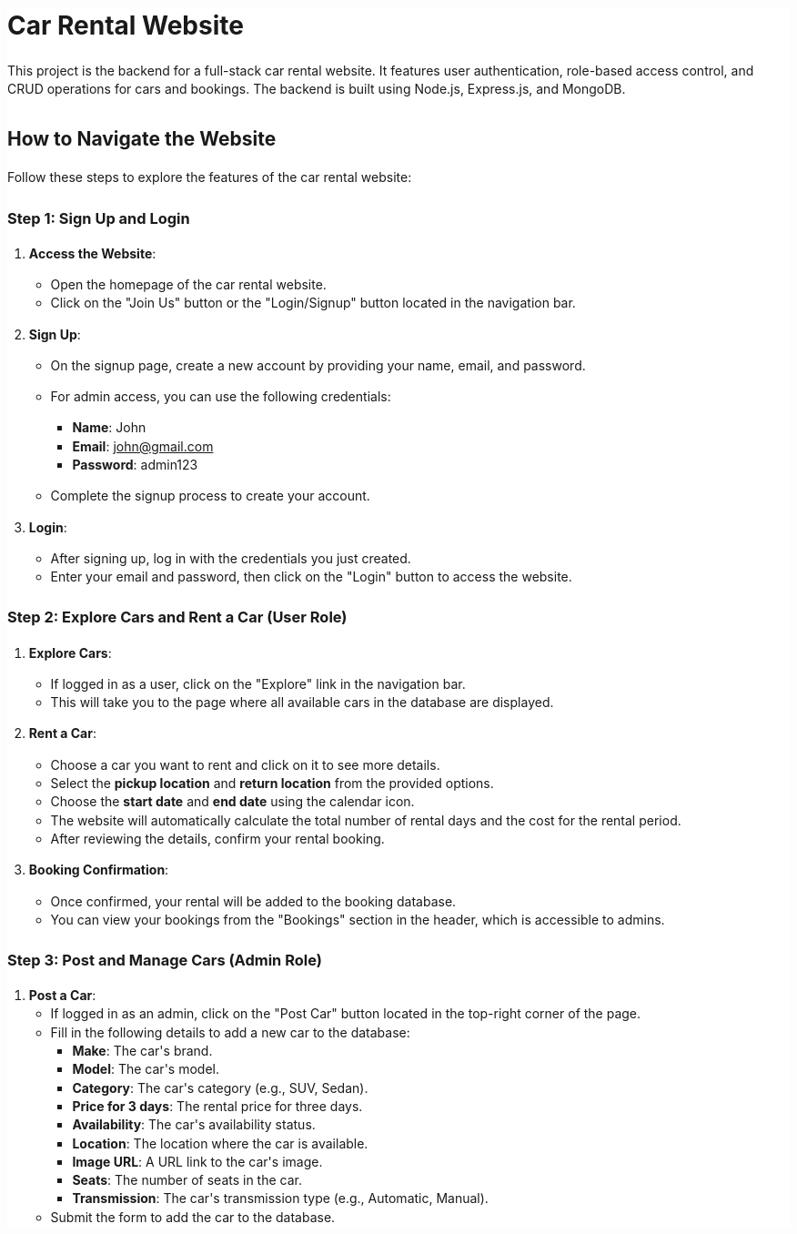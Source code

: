 # Car Rental Website

This project is the backend for a full-stack car rental website. It features user authentication, role-based access control, and CRUD operations for cars and bookings. The backend is built using Node.js, Express.js, and MongoDB.

## How to Navigate the Website

Follow these steps to explore the features of the car rental website:

### Step 1: Sign Up and Login

1. **Access the Website**:
   - Open the homepage of the car rental website.
   - Click on the "Join Us" button or the "Login/Signup" button located in the navigation bar.

2. **Sign Up**:
   - On the signup page, create a new account by providing your name, email, and password.
   - For admin access, you can use the following credentials:
     - **Name**: John
     - **Email**: john@gmail.com
     - **Password**: admin123
     
   - Complete the signup process to create your account.

3. **Login**:
   - After signing up, log in with the credentials you just created.
   - Enter your email and password, then click on the "Login" button to access the website.

### Step 2: Explore Cars and Rent a Car (User Role)

1. **Explore Cars**:
   - If logged in as a user, click on the "Explore" link in the navigation bar.
   - This will take you to the page where all available cars in the database are displayed.

2. **Rent a Car**:
   - Choose a car you want to rent and click on it to see more details.
   - Select the **pickup location** and **return location** from the provided options.
   - Choose the **start date** and **end date** using the calendar icon.
   - The website will automatically calculate the total number of rental days and the cost for the rental period.
   - After reviewing the details, confirm your rental booking.

3. **Booking Confirmation**:
   - Once confirmed, your rental will be added to the booking database.
   - You can view your bookings from the "Bookings" section in the header, which is accessible to admins.

### Step 3: Post and Manage Cars (Admin Role)

1. **Post a Car**:
   - If logged in as an admin, click on the "Post Car" button located in the top-right corner of the page.
   - Fill in the following details to add a new car to the database:
     - **Make**: The car's brand.
     - **Model**: The car's model.
     - **Category**: The car's category (e.g., SUV, Sedan).
     - **Price for 3 days**: The rental price for three days.
     - **Availability**: The car's availability status.
     - **Location**: The location where the car is available.
     - **Image URL**: A URL link to the car's image.
     - **Seats**: The number of seats in the car.
     - **Transmission**: The car's transmission type (e.g., Automatic, Manual).
   - Submit the form to add the car to the database.
